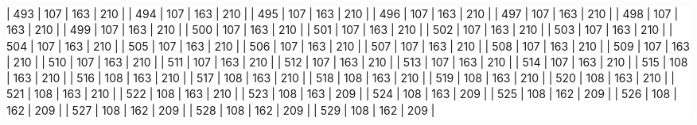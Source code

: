 | 493 |  107 | 163 | 210 |
| 494 |  107 | 163 | 210 |
| 495 |  107 | 163 | 210 |
| 496 |  107 | 163 | 210 |
| 497 |  107 | 163 | 210 |
| 498 |  107 | 163 | 210 |
| 499 |  107 | 163 | 210 |
| 500 |  107 | 163 | 210 |
| 501 |  107 | 163 | 210 |
| 502 |  107 | 163 | 210 |
| 503 |  107 | 163 | 210 |
| 504 |  107 | 163 | 210 |
| 505 |  107 | 163 | 210 |
| 506 |  107 | 163 | 210 |
| 507 |  107 | 163 | 210 |
| 508 |  107 | 163 | 210 |
| 509 |  107 | 163 | 210 |
| 510 |  107 | 163 | 210 |
| 511 |  107 | 163 | 210 |
| 512 |  107 | 163 | 210 |
| 513 |  107 | 163 | 210 |
| 514 |  107 | 163 | 210 |
| 515 |  108 | 163 | 210 |
| 516 |  108 | 163 | 210 |
| 517 |  108 | 163 | 210 |
| 518 |  108 | 163 | 210 |
| 519 |  108 | 163 | 210 |
| 520 |  108 | 163 | 210 |
| 521 |  108 | 163 | 210 |
| 522 |  108 | 163 | 210 |
| 523 |  108 | 163 | 209 |
| 524 |  108 | 163 | 209 |
| 525 |  108 | 162 | 209 |
| 526 |  108 | 162 | 209 |
| 527 |  108 | 162 | 209 |
| 528 |  108 | 162 | 209 |
| 529 |  108 | 162 | 209 |
